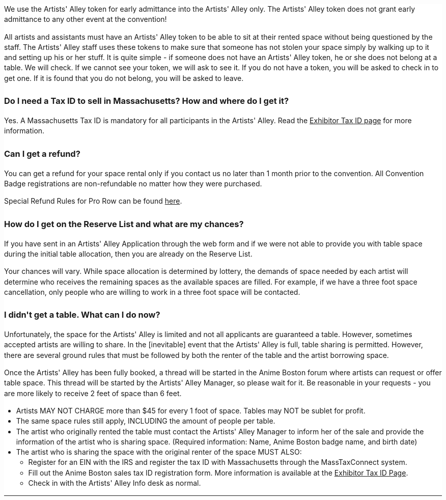 We use the Artists' Alley token for early admittance into the Artists' Alley only. The Artists' Alley token does not grant early admittance to any other event at the convention!

All artists and assistants must have an Artists' Alley token to be able to sit at their rented space without being questioned by the staff. The Artists' Alley staff uses these tokens to make sure that someone has not stolen your space simply by walking up to it and setting up his or her stuff. It is quite simple - if someone does not have an Artists' Alley token, he or she does not belong at a table. We will check. If we cannot see your token, we will ask to see it. If you do not have a token, you will be asked to check in to get one. If it is found that you do not belong, you will be asked to leave.

### Do I need a Tax ID to sell in Massachusetts? How and where do I get it?
Yes. A Massachusetts Tax ID is mandatory for all participants in the Artists' Alley. Read the [Exhibitor Tax ID page](/AB-Site-Redesign/applications/taxid/exhibitor_tax_id.html) for more information.

### Can I get a refund?
You can get a refund for your space rental only if you contact us no later than 1 month prior to the convention. All Convention Badge registrations are non-refundable no matter how they were purchased.

Special Refund Rules for Pro Row can be found [here](/AB-Site-Redesign/applications/artists/pro_row.html).

### How do I get on the Reserve List and what are my chances?
If you have sent in an Artists' Alley Application through the web form and if we were not able to provide you with table space during the initial table allocation, then you are already on the Reserve List.

Your chances will vary. While space allocation is determined by lottery, the demands of space needed by each artist will determine who receives the remaining spaces as the available spaces are filled. For example, if we have a three foot space cancellation, only people who are willing to work in a three foot space will be contacted.

### I didn't get a table. What can I do now?
Unfortunately, the space for the Artists' Alley is limited and not all applicants are guaranteed a table. However, sometimes accepted artists are willing to share. In the [inevitable] event that the Artists' Alley is full, table sharing is permitted. However, there are several ground rules that must be followed by both the renter of the table and the artist borrowing space.

Once the Artists' Alley has been fully booked, a thread will be started in the Anime Boston forum where artists can request or offer table space. This thread will be started by the Artists' Alley Manager, so please wait for it. Be reasonable in your requests - you are more likely to receive 2 feet of space than 6 feet.
* Artists MAY NOT CHARGE more than $45 for every 1 foot of space. Tables may NOT be sublet for profit.
* The same space rules still apply, INCLUDING the amount of people per table.
* The artist who originally rented the table must contact the Artists' Alley Manager to inform her of the sale and provide the information of the artist who is sharing space. (Required information: Name, Anime Boston badge name, and birth date)
* The artist who is sharing the space with the original renter of the space MUST ALSO:
  * Register for an EIN with the IRS and register the tax ID with Massachusetts through the MassTaxConnect system.
  * Fill out the Anime Boston sales tax ID registration form.  More information is available at the [Exhibitor Tax ID Page](/AB-Site-Redesign/applications/taxid/exhibitor_tax_id.html).
  * Check in with the Artists' Alley Info desk as normal.

---